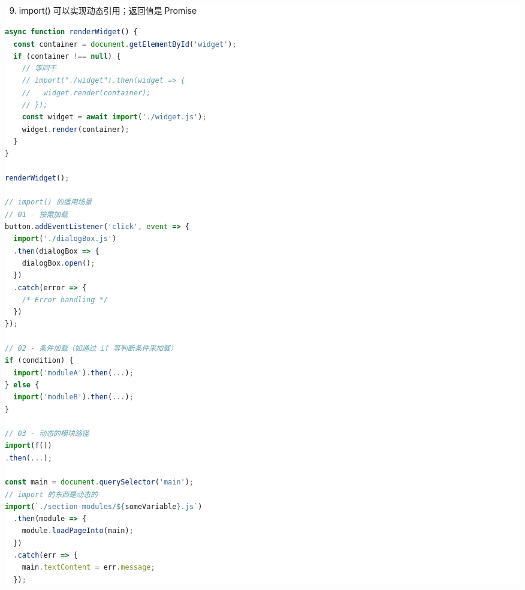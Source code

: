 ```JavaScript
```

9. import() 可以实现动态引用；返回值是 Promise
```JavaScript
async function renderWidget() {
  const container = document.getElementById('widget');
  if (container !== null) {
    // 等同于
    // import("./widget").then(widget => {
    //   widget.render(container);
    // });
    const widget = await import('./widget.js');
    widget.render(container);
  }
}

renderWidget();

// import() 的适用场景
// 01 - 按需加载
button.addEventListener('click', event => {
  import('./dialogBox.js')
  .then(dialogBox => {
    dialogBox.open();
  })
  .catch(error => {
    /* Error handling */
  })
});

// 02 - 条件加载（如通过 if 等判断条件来加载）
if (condition) {
  import('moduleA').then(...);
} else {
  import('moduleB').then(...);
}

// 03 - 动态的模块路径
import(f())
.then(...);

const main = document.querySelector('main');
// import 的东西是动态的
import(`./section-modules/${someVariable}.js`)
  .then(module => {
    module.loadPageInto(main);
  })
  .catch(err => {
    main.textContent = err.message;
  });
```
